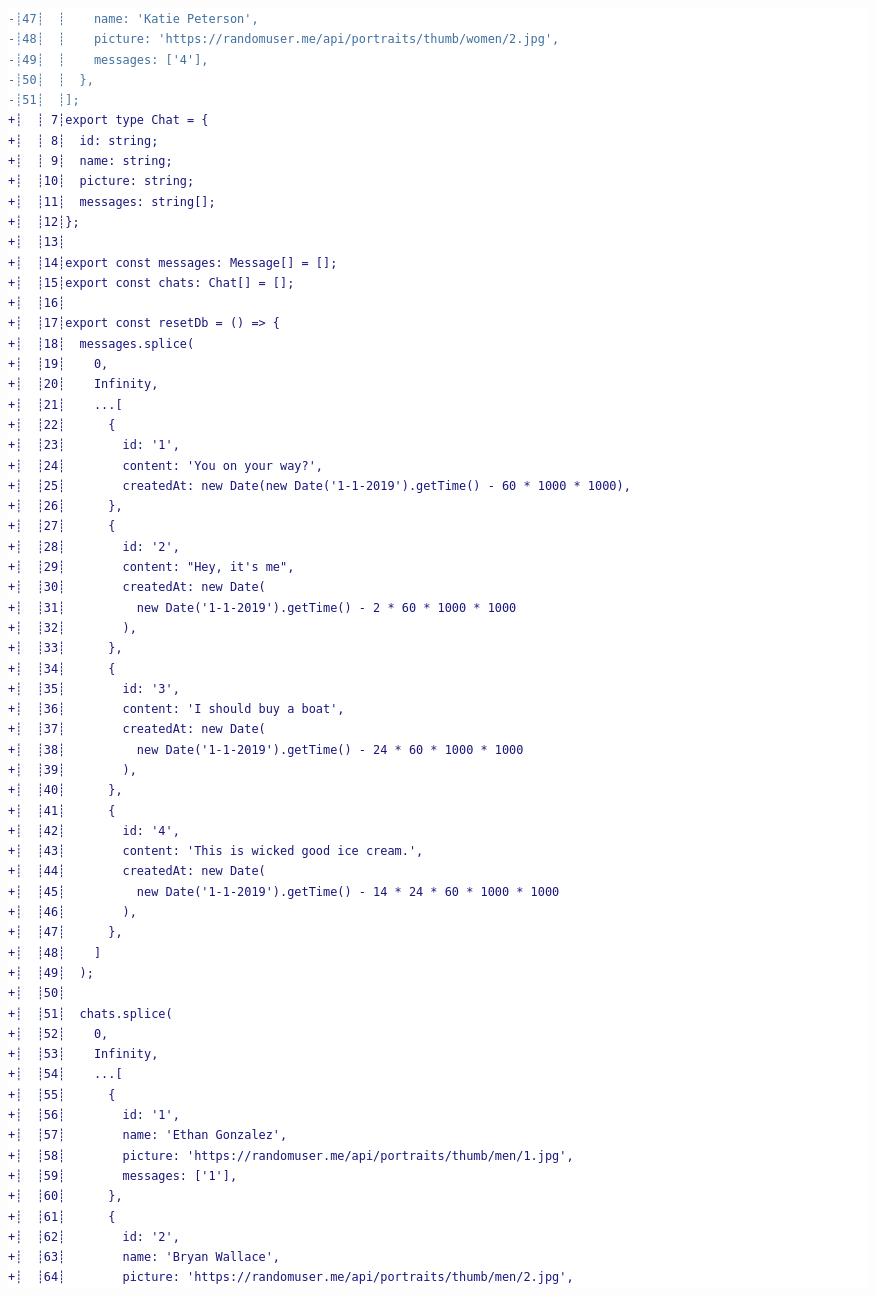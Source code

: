 ```diff
-┊47┊  ┊    name: 'Katie Peterson',
-┊48┊  ┊    picture: 'https://randomuser.me/api/portraits/thumb/women/2.jpg',
-┊49┊  ┊    messages: ['4'],
-┊50┊  ┊  },
-┊51┊  ┊];
+┊  ┊ 7┊export type Chat = {
+┊  ┊ 8┊  id: string;
+┊  ┊ 9┊  name: string;
+┊  ┊10┊  picture: string;
+┊  ┊11┊  messages: string[];
+┊  ┊12┊};
+┊  ┊13┊
+┊  ┊14┊export const messages: Message[] = [];
+┊  ┊15┊export const chats: Chat[] = [];
+┊  ┊16┊
+┊  ┊17┊export const resetDb = () => {
+┊  ┊18┊  messages.splice(
+┊  ┊19┊    0,
+┊  ┊20┊    Infinity,
+┊  ┊21┊    ...[
+┊  ┊22┊      {
+┊  ┊23┊        id: '1',
+┊  ┊24┊        content: 'You on your way?',
+┊  ┊25┊        createdAt: new Date(new Date('1-1-2019').getTime() - 60 * 1000 * 1000),
+┊  ┊26┊      },
+┊  ┊27┊      {
+┊  ┊28┊        id: '2',
+┊  ┊29┊        content: "Hey, it's me",
+┊  ┊30┊        createdAt: new Date(
+┊  ┊31┊          new Date('1-1-2019').getTime() - 2 * 60 * 1000 * 1000
+┊  ┊32┊        ),
+┊  ┊33┊      },
+┊  ┊34┊      {
+┊  ┊35┊        id: '3',
+┊  ┊36┊        content: 'I should buy a boat',
+┊  ┊37┊        createdAt: new Date(
+┊  ┊38┊          new Date('1-1-2019').getTime() - 24 * 60 * 1000 * 1000
+┊  ┊39┊        ),
+┊  ┊40┊      },
+┊  ┊41┊      {
+┊  ┊42┊        id: '4',
+┊  ┊43┊        content: 'This is wicked good ice cream.',
+┊  ┊44┊        createdAt: new Date(
+┊  ┊45┊          new Date('1-1-2019').getTime() - 14 * 24 * 60 * 1000 * 1000
+┊  ┊46┊        ),
+┊  ┊47┊      },
+┊  ┊48┊    ]
+┊  ┊49┊  );
+┊  ┊50┊
+┊  ┊51┊  chats.splice(
+┊  ┊52┊    0,
+┊  ┊53┊    Infinity,
+┊  ┊54┊    ...[
+┊  ┊55┊      {
+┊  ┊56┊        id: '1',
+┊  ┊57┊        name: 'Ethan Gonzalez',
+┊  ┊58┊        picture: 'https://randomuser.me/api/portraits/thumb/men/1.jpg',
+┊  ┊59┊        messages: ['1'],
+┊  ┊60┊      },
+┊  ┊61┊      {
+┊  ┊62┊        id: '2',
+┊  ┊63┊        name: 'Bryan Wallace',
+┊  ┊64┊        picture: 'https://randomuser.me/api/portraits/thumb/men/2.jpg',
```

[//]: # (head-end)
[{]: <helper> (diffStep 5.1 files="typeDefs" module="server")
[}]: #
[{]: <helper> (diffStep 5.1 files="resolvers" module="server")
[}]: #
[{]: <helper> (diffStep 5.2 files="db.ts" module="server")
[}]: #
[{]: <helper> (diffStep 5.2 files="tests" module="server")
[}]: #
[{]: <helper> (diffStep 8.1 module="client")
[}]: #
[{]: <helper> (diffStep 8.2 files="graphql" module="client")
[}]: #
[{]: <helper> (diffStep 8.2 files="components" module="client")
[}]: #
[{]: <helper> (diffStep 8.3 files="graphql/fragments" module="client")
[}]: #
[{]: <helper> (diffStep 8.3 files="components, graphql/queries" module="client")
[}]: #
[{]: <helper> (diffStep 8.4 module="client")
[}]: #
[//]: # (foot-start)
[{]: <helper> (navStep)
[}]: #